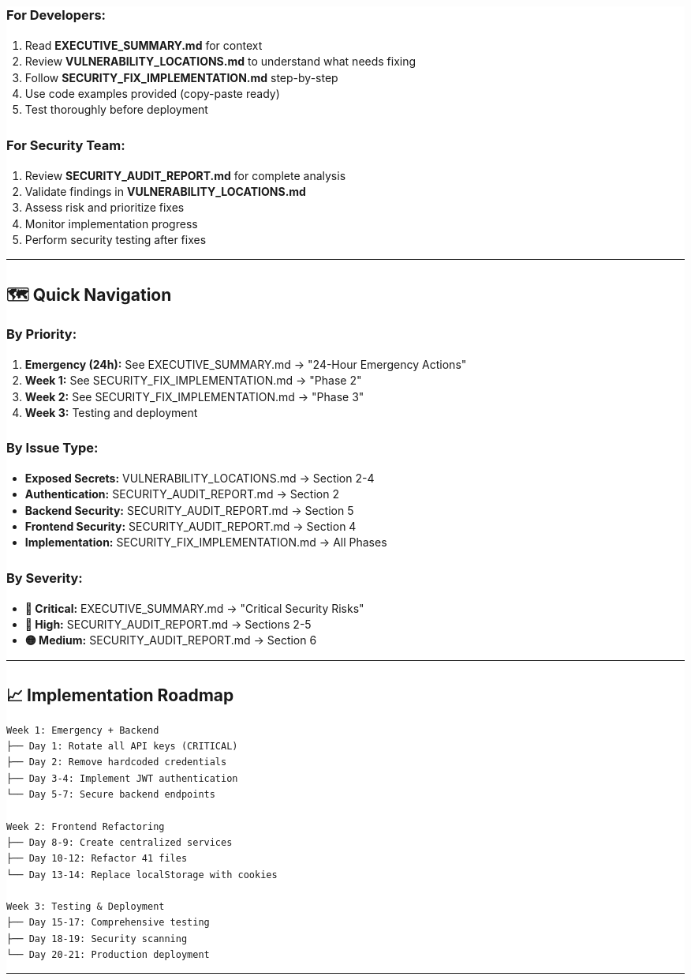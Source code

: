 ### For Developers:
1. Read **EXECUTIVE_SUMMARY.md** for context
2. Review **VULNERABILITY_LOCATIONS.md** to understand what needs fixing
3. Follow **SECURITY_FIX_IMPLEMENTATION.md** step-by-step
4. Use code examples provided (copy-paste ready)
5. Test thoroughly before deployment

### For Security Team:
1. Review **SECURITY_AUDIT_REPORT.md** for complete analysis
2. Validate findings in **VULNERABILITY_LOCATIONS.md**
3. Assess risk and prioritize fixes
4. Monitor implementation progress
5. Perform security testing after fixes

---

## 🗺️ Quick Navigation

### By Priority:
1. **Emergency (24h):** See EXECUTIVE_SUMMARY.md → "24-Hour Emergency Actions"
2. **Week 1:** See SECURITY_FIX_IMPLEMENTATION.md → "Phase 2"
3. **Week 2:** See SECURITY_FIX_IMPLEMENTATION.md → "Phase 3"
4. **Week 3:** Testing and deployment

### By Issue Type:
- **Exposed Secrets:** VULNERABILITY_LOCATIONS.md → Section 2-4
- **Authentication:** SECURITY_AUDIT_REPORT.md → Section 2
- **Backend Security:** SECURITY_AUDIT_REPORT.md → Section 5
- **Frontend Security:** SECURITY_AUDIT_REPORT.md → Section 4
- **Implementation:** SECURITY_FIX_IMPLEMENTATION.md → All Phases

### By Severity:
- **🔴 Critical:** EXECUTIVE_SUMMARY.md → "Critical Security Risks"
- **🔴 High:** SECURITY_AUDIT_REPORT.md → Sections 2-5
- **🟡 Medium:** SECURITY_AUDIT_REPORT.md → Section 6

---

## 📈 Implementation Roadmap

```
Week 1: Emergency + Backend
├── Day 1: Rotate all API keys (CRITICAL)
├── Day 2: Remove hardcoded credentials
├── Day 3-4: Implement JWT authentication
└── Day 5-7: Secure backend endpoints

Week 2: Frontend Refactoring
├── Day 8-9: Create centralized services
├── Day 10-12: Refactor 41 files
└── Day 13-14: Replace localStorage with cookies

Week 3: Testing & Deployment
├── Day 15-17: Comprehensive testing
├── Day 18-19: Security scanning
└── Day 20-21: Production deployment
```

---